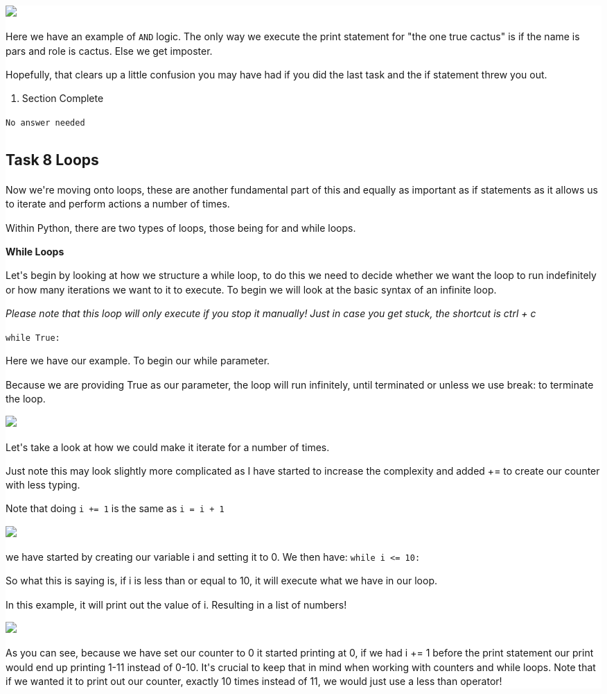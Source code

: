 ![](https://i.imgur.com/aDILSAF.png)

Here we have an example of `AND` logic. The only way we execute the print statement for "the one true cactus"  is if the name is pars and role is cactus. Else we get imposter.

Hopefully, that clears up a little confusion you may have had if you did the last task and the if statement threw you out.

1. Section Complete

`No answer needed`

## Task 8 Loops

Now we're moving onto loops, these are another fundamental part of this and equally as important as if statements as it allows us to iterate and perform actions a number of times.

Within Python, there are two types of loops, those being for and while loops.

**While Loops**

Let's begin by looking at how we structure a while loop, to do this we need to decide whether we want the loop to run indefinitely or how many iterations we want to it to execute. To begin we will look at the basic syntax of an infinite loop.

*Please note that this loop will only execute if you stop it manually! Just in case you get stuck, the shortcut is ctrl + c*

`while True:`

Here we have our example. To begin our while parameter.

Because we are providing True as our parameter, the loop will run infinitely, until terminated or unless we use break: to terminate the loop.

![](https://i.imgur.com/KVLCq53.png)

Let's take a look at how we could make it iterate for a number of times.

Just note this may look slightly more complicated as I have started to increase the complexity and added += to create our counter with less typing.

Note that doing `i += 1` is the same as `i = i + 1`

![](https://i.imgur.com/5iqkJUw.png)

we have started by creating our variable i and setting it to 0. We then have: `while i <= 10:`

So what this is saying is, if i is less than or equal to 10, it will execute what we have in our loop.

In this example, it will print out the value of i. Resulting in a list of numbers!

![](https://i.imgur.com/OA24Rw7.png)

As you can see, because we have set our counter to 0 it started printing at 0, if we had i += 1 before the print statement our print would end up printing 1-11 instead of 0-10. It's crucial to keep that in mind when working with counters and while loops. Note that if we wanted it to print out our counter, exactly 10 times instead of 11,  we would just use a less than operator!
